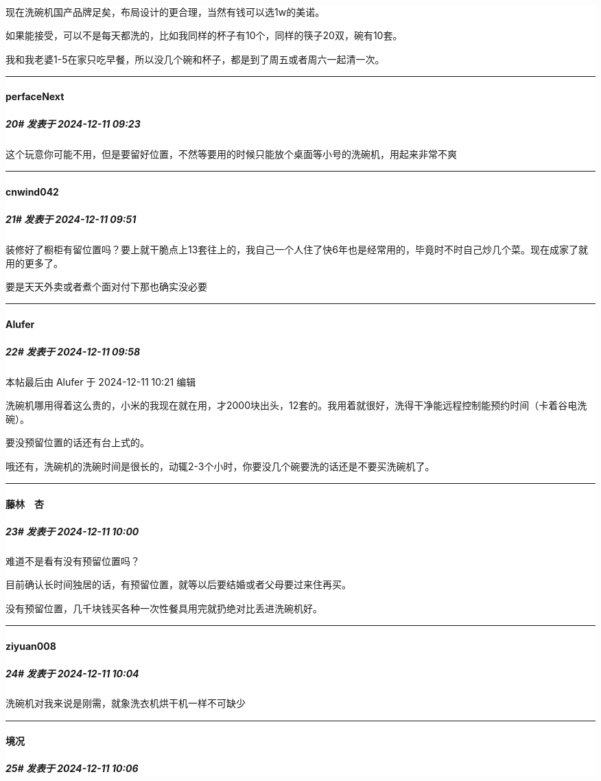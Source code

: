 现在洗碗机国产品牌足矣，布局设计的更合理，当然有钱可以选1w的美诺。

如果能接受，可以不是每天都洗的，比如我同样的杯子有10个，同样的筷子20双，碗有10套。

我和我老婆1-5在家只吃早餐，所以没几个碗和杯子，都是到了周五或者周六一起清一次。

*****

####  perfaceNext  
##### 20#       发表于 2024-12-11 09:23

这个玩意你可能不用，但是要留好位置，不然等要用的时候只能放个桌面等小号的洗碗机，用起来非常不爽

*****

####  cnwind042  
##### 21#       发表于 2024-12-11 09:51

装修好了橱柜有留位置吗？要上就干脆点上13套往上的，我自己一个人住了快6年也是经常用的，毕竟时不时自己炒几个菜。现在成家了就用的更多了。

要是天天外卖或者煮个面对付下那也确实没必要

*****

####  Alufer  
##### 22#       发表于 2024-12-11 09:58

 本帖最后由 Alufer 于 2024-12-11 10:21 编辑 

洗碗机哪用得着这么贵的，小米的我现在就在用，才2000块出头，12套的。我用着就很好，洗得干净能远程控制能预约时间（卡着谷电洗碗）。

要没预留位置的话还有台上式的。

哦还有，洗碗机的洗碗时间是很长的，动辄2-3个小时，你要没几个碗要洗的话还是不要买洗碗机了。

*****

####  藤林　杏  
##### 23#       发表于 2024-12-11 10:00

难道不是看有没有预留位置吗？

目前确认长时间独居的话，有预留位置，就等以后要结婚或者父母要过来住再买。

没有预留位置，几千块钱买各种一次性餐具用完就扔绝对比丢进洗碗机好。

*****

####  ziyuan008  
##### 24#       发表于 2024-12-11 10:04

洗碗机对我来说是刚需，就象洗衣机烘干机一样不可缺少

*****

####  境况  
##### 25#       发表于 2024-12-11 10:06
